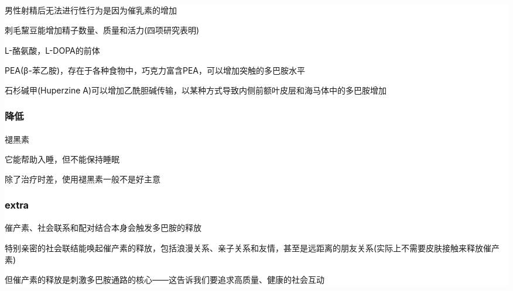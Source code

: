 男性射精后无法进行性行为是因为催乳素的增加

刺毛黧豆能增加精子数量、质量和活力(四项研究表明)

L-酪氨酸，L-DOPA的前体

PEA(β-苯乙胺)，存在于各种食物中，巧克力富含PEA，可以增加突触的多巴胺水平

石杉碱甲(Huperzine A)可以增加乙酰胆碱传输，以某种方式导致内侧前额叶皮层和海马体中的多巴胺增加

### 降低

褪黑素

它能帮助入睡，但不能保持睡眠

除了治疗时差，使用褪黑素一般不是好主意

### extra

催产素、社会联系和配对结合本身会触发多巴胺的释放

特别亲密的社会联结能唤起催产素的释放，包括浪漫关系、亲子关系和友情，甚至是远距离的朋友关系(实际上不需要皮肤接触来释放催产素)

但催产素的释放是刺激多巴胺通路的核心——这告诉我们要追求高质量、健康的社会互动


